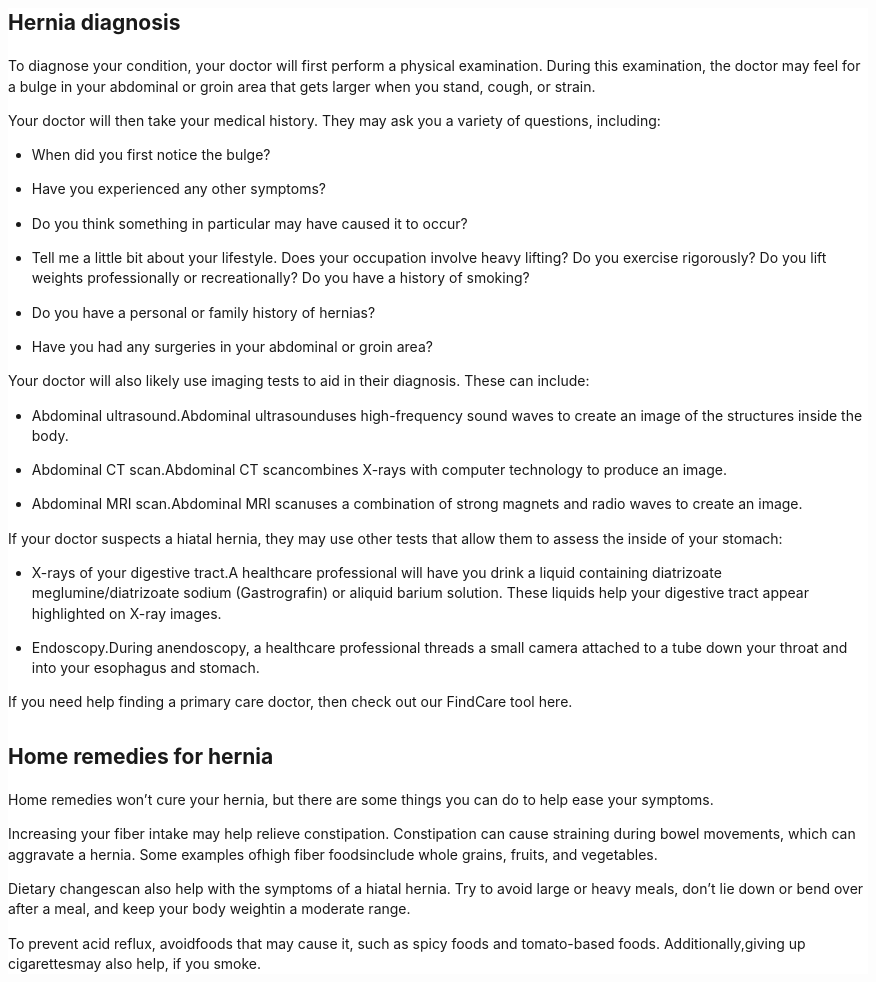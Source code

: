 ## Hernia diagnosis

To diagnose your condition, your doctor will first perform a physical examination. During this examination, the doctor may feel for a bulge in your abdominal or groin area that gets larger when you stand, cough, or strain.

Your doctor will then take your medical history. They may ask you a variety of questions, including:

* When did you first notice the bulge?

* Have you experienced any other symptoms?

* Do you think something in particular may have caused it to occur?

* Tell me a little bit about your lifestyle. Does your occupation involve heavy lifting? Do you exercise rigorously? Do you lift weights professionally or recreationally? Do you have a history of smoking?

* Do you have a personal or family history of hernias?

* Have you had any surgeries in your abdominal or groin area?

Your doctor will also likely use imaging tests to aid in their diagnosis. These can include:

* Abdominal ultrasound.Abdominal ultrasounduses high-frequency sound waves to create an image of the structures inside the body.

* Abdominal CT scan.Abdominal CT scancombines X-rays with computer technology to produce an image.

* Abdominal MRI scan.Abdominal MRI scanuses a combination of strong magnets and radio waves to create an image.

If your doctor suspects a hiatal hernia, they may use other tests that allow them to assess the inside of your stomach:

* X-rays of your digestive tract.A healthcare professional will have you drink a liquid containing diatrizoate meglumine/diatrizoate sodium (Gastrografin) or aliquid barium solution. These liquids help your digestive tract appear highlighted on X-ray images.

* Endoscopy.During anendoscopy, a healthcare professional threads a small camera attached to a tube down your throat and into your esophagus and stomach.

If you need help finding a primary care doctor, then check out our FindCare tool here.

## Home remedies for hernia

Home remedies won’t cure your hernia, but there are some things you can do to help ease your symptoms.

Increasing your fiber intake may help relieve constipation. Constipation can cause straining during bowel movements, which can aggravate a hernia. Some examples ofhigh fiber foodsinclude whole grains, fruits, and vegetables.

Dietary changescan also help with the symptoms of a hiatal hernia. Try to avoid large or heavy meals, don’t lie down or bend over after a meal, and keep your body weightin a moderate range.

To prevent acid reflux, avoidfoods that may cause it, such as spicy foods and tomato-based foods. Additionally,giving up cigarettesmay also help, if you smoke.
